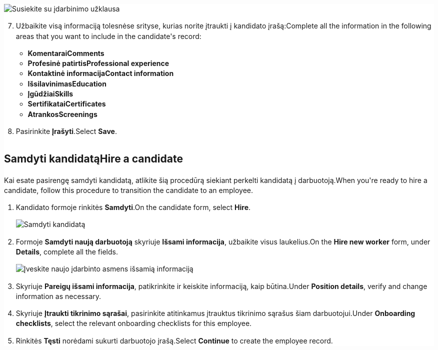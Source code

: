    ![Susiekite su įdarbinimo užklausa](./media/hr-recruit-10-link-to-recruiting-request.png)

7. <span data-ttu-id="80d9c-186">Užbaikite visą informaciją tolesnėse srityse, kurias norite įtraukti į kandidato įrašą:</span><span class="sxs-lookup"><span data-stu-id="80d9c-186">Complete all the information in the following areas that you want to include in the candidate's record:</span></span>
   - <span data-ttu-id="80d9c-187">**Komentarai**</span><span class="sxs-lookup"><span data-stu-id="80d9c-187">**Comments**</span></span>
   - <span data-ttu-id="80d9c-188">**Profesinė patirtis**</span><span class="sxs-lookup"><span data-stu-id="80d9c-188">**Professional experience**</span></span>
   - <span data-ttu-id="80d9c-189">**Kontaktinė informacija**</span><span class="sxs-lookup"><span data-stu-id="80d9c-189">**Contact information**</span></span>
   - <span data-ttu-id="80d9c-190">**Išsilavinimas**</span><span class="sxs-lookup"><span data-stu-id="80d9c-190">**Education**</span></span>
   - <span data-ttu-id="80d9c-191">**Įgūdžiai**</span><span class="sxs-lookup"><span data-stu-id="80d9c-191">**Skills**</span></span>
   - <span data-ttu-id="80d9c-192">**Sertifikatai**</span><span class="sxs-lookup"><span data-stu-id="80d9c-192">**Certificates**</span></span>
   - <span data-ttu-id="80d9c-193">**Atrankos**</span><span class="sxs-lookup"><span data-stu-id="80d9c-193">**Screenings**</span></span>

8. <span data-ttu-id="80d9c-194">Pasirinkite **Įrašyti**.</span><span class="sxs-lookup"><span data-stu-id="80d9c-194">Select **Save**.</span></span>

## <a name="hire-a-candidate"></a><span data-ttu-id="80d9c-195">Samdyti kandidatą</span><span class="sxs-lookup"><span data-stu-id="80d9c-195">Hire a candidate</span></span>

<span data-ttu-id="80d9c-196">Kai esate pasirengę samdyti kandidatą, atlikite šią procedūrą siekiant perkelti kandidatą į darbuotoją.</span><span class="sxs-lookup"><span data-stu-id="80d9c-196">When you're ready to hire a candidate, follow this procedure to transition the candidate to an employee.</span></span>

1. <span data-ttu-id="80d9c-197">Kandidato formoje rinkitės **Samdyti**.</span><span class="sxs-lookup"><span data-stu-id="80d9c-197">On the candidate form, select **Hire**.</span></span>

   ![Samdyti kandidatą](./media/hr-recruit-11-hire.png)

2. <span data-ttu-id="80d9c-199">Formoje **Samdyti naują darbuotoją** skyriuje **Išsami informacija**, užbaikite visus laukelius.</span><span class="sxs-lookup"><span data-stu-id="80d9c-199">On the **Hire new worker** form, under **Details**, complete all the fields.</span></span>

   ![Įveskite naujo įdarbinto asmens išsamią informaciją](./media/hr-recruit-12-hire-new-worker.png)

3. <span data-ttu-id="80d9c-201">Skyriuje **Pareigų išsami informacija**, patikrinkite ir keiskite informaciją, kaip būtina.</span><span class="sxs-lookup"><span data-stu-id="80d9c-201">Under **Position details**, verify and change information as necessary.</span></span>

4. <span data-ttu-id="80d9c-202">Skyriuje **Įtraukti tikrinimo sąrašai**, pasirinkite atitinkamus įtrauktus tikrinimo sąrašus šiam darbuotojui.</span><span class="sxs-lookup"><span data-stu-id="80d9c-202">Under **Onboarding checklists**, select the relevant onboarding checklists for this employee.</span></span>

5. <span data-ttu-id="80d9c-203">Rinkitės **Tęsti** norėdami sukurti darbuotojo įrašą.</span><span class="sxs-lookup"><span data-stu-id="80d9c-203">Select **Continue** to create the employee record.</span></span>
